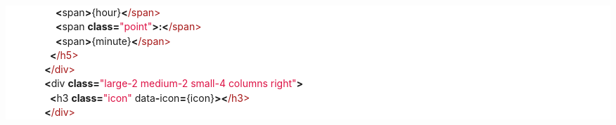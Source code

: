 
<div id="LC36" class="line">
                    <span class="o" style="font-weight: bold;">&lt;</span><span class="nx">span</span><span class="o" style="font-weight: bold;">&gt;</span><span class="p">{</span><span class="nx">hour</span><span class="p">}</span><span class="o" style="font-weight: bold;">&lt;</span><span class="err" style="color: #a61717;">/span&gt;</span>
</div>


<div id="LC37" class="line">
                    <span class="o" style="font-weight: bold;">&lt;</span><span class="nx">span</span> <span class="kr" style="font-weight: bold;">class</span><span class="o" style="font-weight: bold;">=</span><span class="s2" style="color: #dd1144;">"point"</span><span class="o" style="font-weight: bold;">&gt;:&lt;</span><span class="err" style="color: #a61717;">/span&gt;</span>
</div>


<div id="LC38" class="line">
                    <span class="o" style="font-weight: bold;">&lt;</span><span class="nx">span</span><span class="o" style="font-weight: bold;">&gt;</span><span class="p">{</span><span class="nx">minute</span><span class="p">}</span><span class="o" style="font-weight: bold;">&lt;</span><span class="err" style="color: #a61717;">/span&gt;</span>
</div>


<div id="LC39" class="line">
                  <span class="o" style="font-weight: bold;">&lt;</span><span class="err" style="color: #a61717;">/h5&gt;</span>
</div>


<div id="LC40" class="line">
                <span class="o" style="font-weight: bold;">&lt;</span><span class="err" style="color: #a61717;">/div&gt;</span>
</div>


<div id="LC41" class="line">
                <span class="o" style="font-weight: bold;">&lt;</span><span class="nx">div</span> <span class="kr" style="font-weight: bold;">class</span><span class="o" style="font-weight: bold;">=</span><span class="s2" style="color: #dd1144;">"large-2 medium-2 small-4 columns right"</span><span class="o" style="font-weight: bold;">&gt;</span>
</div>


<div id="LC42" class="line">
                  <span class="o" style="font-weight: bold;">&lt;</span><span class="nx">h3</span> <span class="kr" style="font-weight: bold;">class</span><span class="o" style="font-weight: bold;">=</span><span class="s2" style="color: #dd1144;">"icon"</span> <span class="nx">data</span><span class="o" style="font-weight: bold;">-</span><span class="nx">icon</span><span class="o" style="font-weight: bold;">=</span><span class="p">{</span><span class="nx">icon</span><span class="p">}</span><span class="o" style="font-weight: bold;">&gt;&lt;</span><span class="err" style="color: #a61717;">/h3&gt;</span>
</div>


<div id="LC43" class="line">
                <span class="o" style="font-weight: bold;">&lt;</span><span class="err" style="color: #a61717;">/div&gt;</span>
</div>
